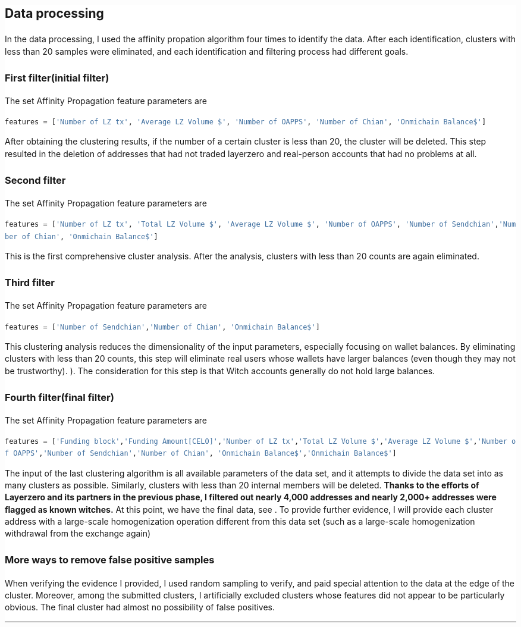 ## Data processing
In the data processing, I used the affinity propation algorithm four times to identify the data. After each identification, clusters with less than 20 samples were eliminated, and each identification and filtering process had different goals.

### First filter(initial filter)
The set Affinity Propagation feature parameters are
```python
features = ['Number of LZ tx', 'Average LZ Volume $', 'Number of OAPPS', 'Number of Chian', 'Onmichain Balance$']
```
After obtaining the clustering results, if the number of a certain cluster is less than 20, the cluster will be deleted. This step resulted in the deletion of addresses that had not traded layerzero and real-person accounts that had no problems at all.

### Second filter
The set Affinity Propagation feature parameters are
```python
features = ['Number of LZ tx', 'Total LZ Volume $', 'Average LZ Volume $', 'Number of OAPPS', 'Number of Sendchian','Number of Chian', 'Onmichain Balance$']
```
This is the first comprehensive cluster analysis. After the analysis, clusters with less than 20 counts are again eliminated.

### Third filter
The set Affinity Propagation feature parameters are
```python
features = ['Number of Sendchian','Number of Chian', 'Onmichain Balance$']
```
This clustering analysis reduces the dimensionality of the input parameters, especially focusing on wallet balances. By eliminating clusters with less than 20 counts, this step will eliminate real users whose wallets have larger balances (even though they may not be trustworthy). ). The consideration for this step is that Witch accounts generally do not hold large balances.

### Fourth filter(final filter)
The set Affinity Propagation feature parameters are
```python
features = ['Funding block','Funding Amount[CELO]','Number of LZ tx','Total LZ Volume $','Average LZ Volume $','Number of OAPPS','Number of Sendchian','Number of Chian', 'Onmichain Balance$','Onmichain Balance$']
```
The input of the last clustering algorithm is all available parameters of the data set, and it attempts to divide the data set into as many clusters as possible. Similarly, clusters with less than 20 internal members will be deleted. **Thanks to the efforts of Layerzero and its partners in the previous phase, I filtered out nearly 4,000 addresses and nearly 2,000+ addresses were flagged as known witches.** At this point, we have the final data, see ![file](filtered_final_aff_result.csv). To provide further evidence, I will provide each cluster address with a large-scale homogenization operation different from this data set (such as a large-scale homogenization withdrawal from the exchange again)

### More ways to remove false positive samples
When verifying the evidence I provided, I used random sampling to verify, and paid special attention to the data at the edge of the cluster. Moreover, among the submitted clusters, I artificially excluded clusters whose features did not appear to be particularly obvious. The final cluster had almost no possibility of false positives.

---